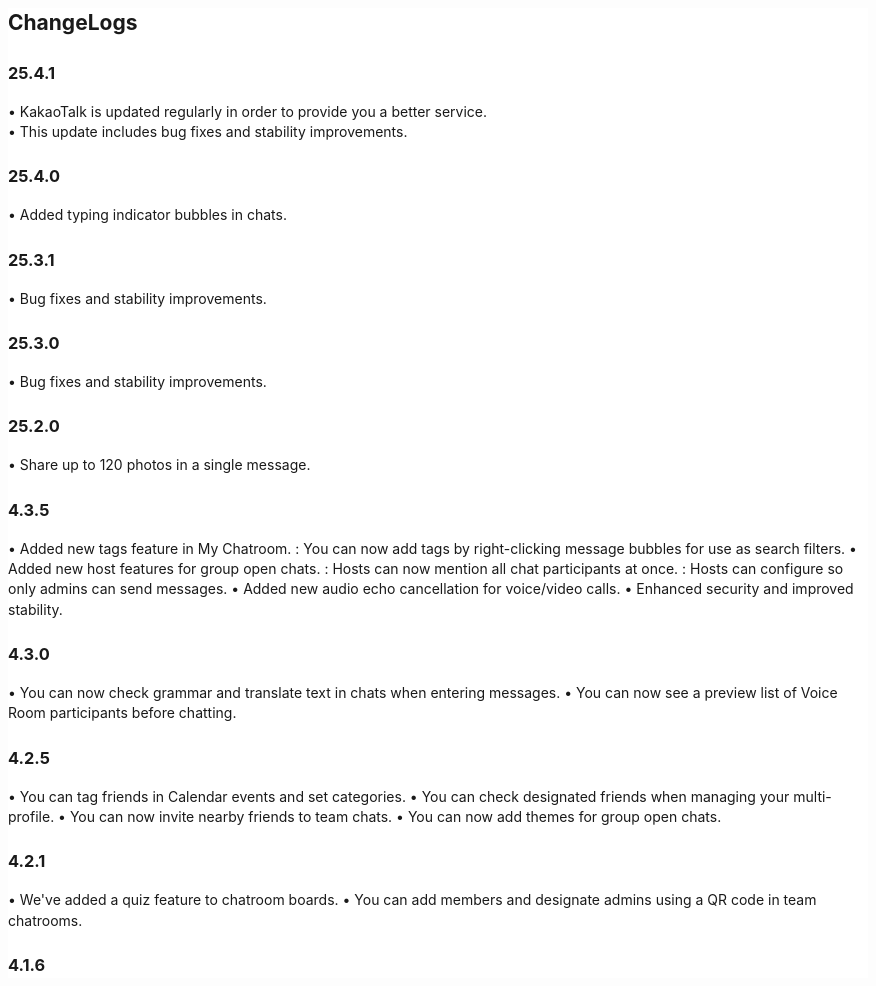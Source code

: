 ## ChangeLogs
### 25.4.1

• KakaoTalk is updated regularly in order to provide you a better service.  
• This update includes bug fixes and stability improvements.

### 25.4.0

• Added typing indicator bubbles in chats.

### 25.3.1

• Bug fixes and stability improvements.

### 25.3.0

• Bug fixes and stability improvements.

### 25.2.0

• Share up to 120 photos in a single message.

### 4.3.5

• Added new tags feature in My Chatroom.
: You can now add tags by right-clicking message bubbles for use as search filters.
• Added new host features for group open chats.
: Hosts can now mention all chat participants at once.
: Hosts can configure so only admins can send messages. 
• Added new audio echo cancellation for voice/video calls.
• Enhanced security and improved stability.

### 4.3.0

• You can now check grammar and translate text in chats when entering messages.
• You can now see a preview list of Voice Room participants before chatting.

### 4.2.5

• You can tag friends in Calendar events and set categories.
• You can check designated friends when managing your multi-profile.
• You can now invite nearby friends to team chats.
• You can now add themes for group open chats.

### 4.2.1

• We've added a quiz feature to chatroom boards.
• You can add members and designate admins using a QR code in team chatrooms.

### 4.1.6
